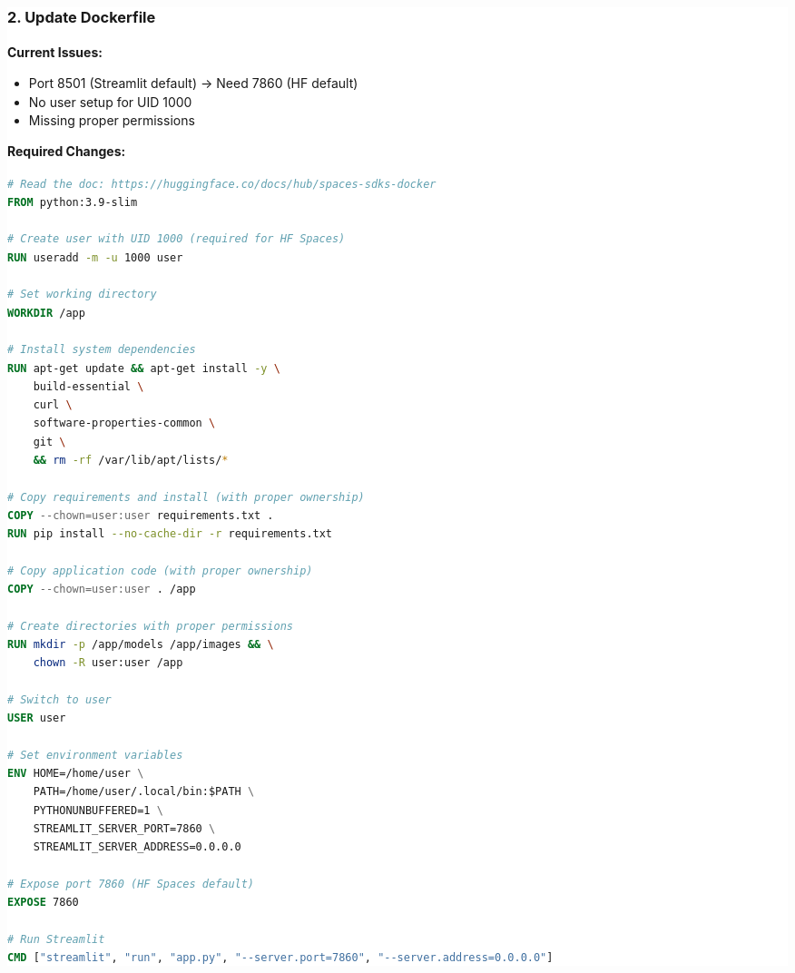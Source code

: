 ### 2. Update Dockerfile

**Current Issues:**
- Port 8501 (Streamlit default) → Need 7860 (HF default)
- No user setup for UID 1000
- Missing proper permissions

**Required Changes:**

```dockerfile
# Read the doc: https://huggingface.co/docs/hub/spaces-sdks-docker
FROM python:3.9-slim

# Create user with UID 1000 (required for HF Spaces)
RUN useradd -m -u 1000 user

# Set working directory
WORKDIR /app

# Install system dependencies
RUN apt-get update && apt-get install -y \
    build-essential \
    curl \
    software-properties-common \
    git \
    && rm -rf /var/lib/apt/lists/*

# Copy requirements and install (with proper ownership)
COPY --chown=user:user requirements.txt .
RUN pip install --no-cache-dir -r requirements.txt

# Copy application code (with proper ownership)
COPY --chown=user:user . /app

# Create directories with proper permissions
RUN mkdir -p /app/models /app/images && \
    chown -R user:user /app

# Switch to user
USER user

# Set environment variables
ENV HOME=/home/user \
    PATH=/home/user/.local/bin:$PATH \
    PYTHONUNBUFFERED=1 \
    STREAMLIT_SERVER_PORT=7860 \
    STREAMLIT_SERVER_ADDRESS=0.0.0.0

# Expose port 7860 (HF Spaces default)
EXPOSE 7860

# Run Streamlit
CMD ["streamlit", "run", "app.py", "--server.port=7860", "--server.address=0.0.0.0"]
```
